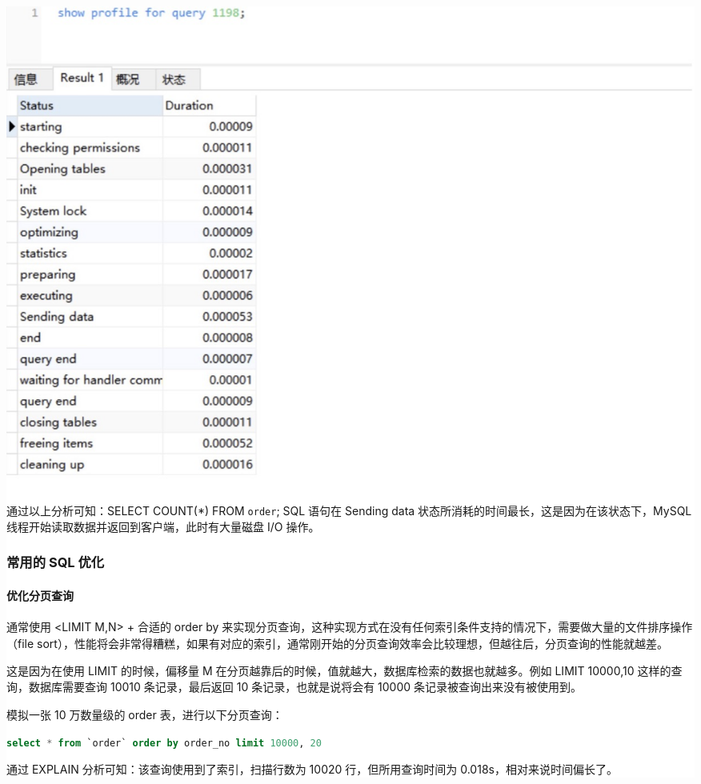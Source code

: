![mysqlShowProfile](images/mysqlShowProfile2.png)

通过以上分析可知：SELECT COUNT(*) FROM `order`; SQL 语句在 Sending data 状态所消耗的时间最长，这是因为在该状态下，MySQL 线程开始读取数据并返回到客户端，此时有大量磁盘 I/O 操作。

### 常用的 SQL 优化

#### 优化分页查询

通常使用 <LIMIT M,N> + 合适的 order by 来实现分页查询，这种实现方式在没有任何索引条件支持的情况下，需要做大量的文件排序操作（file sort），性能将会非常得糟糕，如果有对应的索引，通常刚开始的分页查询效率会比较理想，但越往后，分页查询的性能就越差。

这是因为在使用 LIMIT 的时候，偏移量 M 在分页越靠后的时候，值就越大，数据库检索的数据也就越多。例如 LIMIT 10000,10 这样的查询，数据库需要查询 10010 条记录，最后返回 10 条记录，也就是说将会有 10000 条记录被查询出来没有被使用到。

模拟一张 10 万数量级的 order 表，进行以下分页查询：

```sql
select * from `order` order by order_no limit 10000, 20
```

通过 EXPLAIN 分析可知：该查询使用到了索引，扫描行数为 10020 行，但所用查询时间为 0.018s，相对来说时间偏长了。
